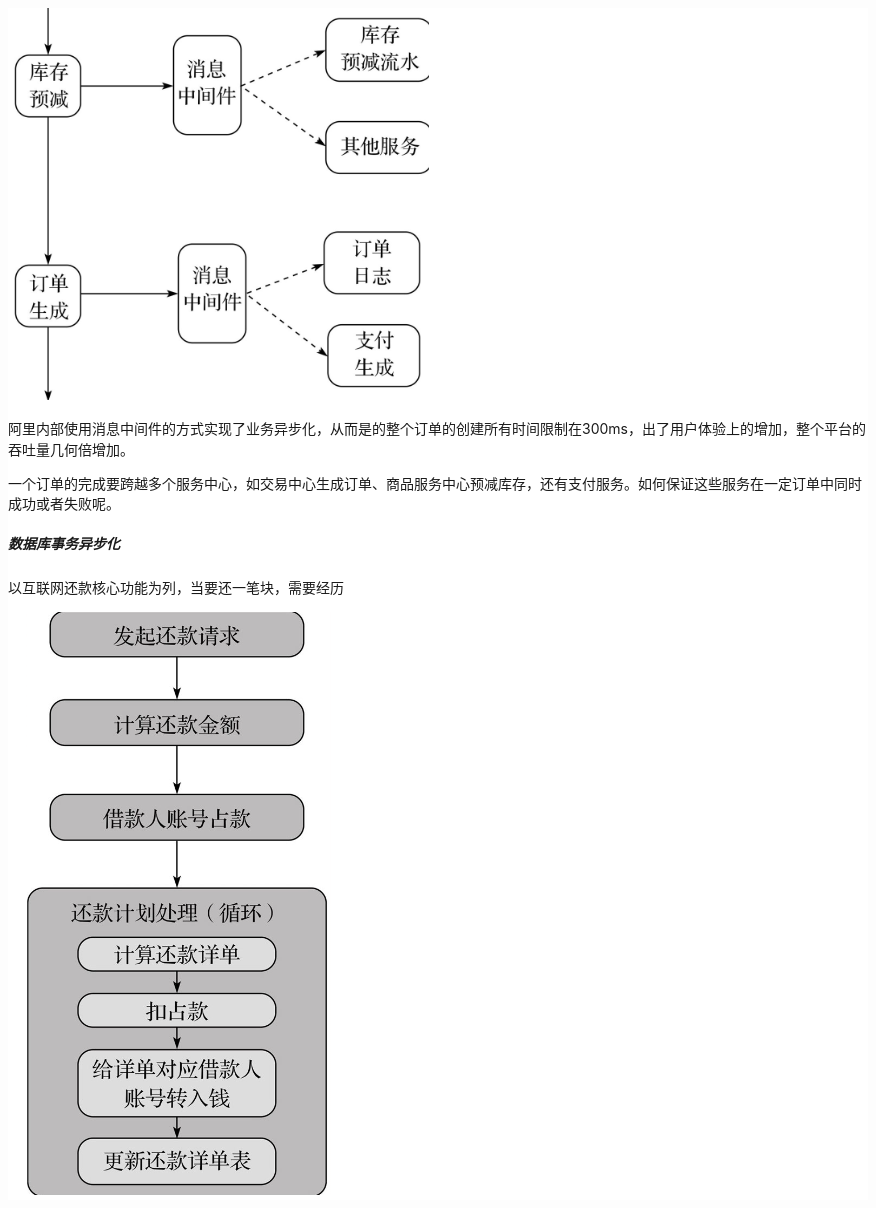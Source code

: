 ![a](./pcis/ali015.png)

阿里内部使用消息中间件的方式实现了业务异步化，从而是的整个订单的创建所有时间限制在300ms，出了用户体验上的增加，整个平台的吞吐量几何倍增加。

一个订单的完成要跨越多个服务中心，如交易中心生成订单、商品服务中心预减库存，还有支付服务。如何保证这些服务在一定订单中同时成功或者失败呢。



##### 数据库事务异步化

以互联网还款核心功能为列，当要还一笔块，需要经历

![a](./pcis/ali0166.png)
